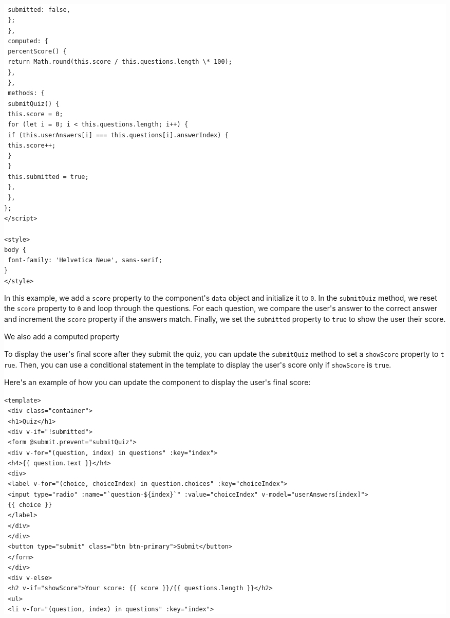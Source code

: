 ```vue
 submitted: false,
 };
 },
 computed: {
 percentScore() {
 return Math.round(this.score / this.questions.length \* 100);
 },
 },
 methods: {
 submitQuiz() {
 this.score = 0;
 for (let i = 0; i < this.questions.length; i++) {
 if (this.userAnswers[i] === this.questions[i].answerIndex) {
 this.score++;
 }
 }
 this.submitted = true;
 },
 },
};
</script>

<style>
body {
 font-family: 'Helvetica Neue', sans-serif;
}
</style>
```
In this example, we add a `score` property to the component's `data` object and initialize it to `0`. In the `submitQuiz` method, we reset the `score` property to `0` and loop through the questions. For each question, we compare the user's answer to the correct answer and increment the `score` property if the answers match. Finally, we set the `submitted` property to `true` to show the user their score.

We also add a computed property


To display the user's final score after they submit the quiz, you can update the `submitQuiz` method to set a `showScore` property to `true`. Then, you can use a conditional statement in the template to display the user's score only if `showScore` is `true`.

Here's an example of how you can update the component to display the user's final score:


```vue
<template>
 <div class="container">
 <h1>Quiz</h1>
 <div v-if="!submitted">
 <form @submit.prevent="submitQuiz">
 <div v-for="(question, index) in questions" :key="index">
 <h4>{{ question.text }}</h4>
 <div>
 <label v-for="(choice, choiceIndex) in question.choices" :key="choiceIndex">
 <input type="radio" :name="`question-${index}`" :value="choiceIndex" v-model="userAnswers[index]">
 {{ choice }}
 </label>
 </div>
 </div>
 <button type="submit" class="btn btn-primary">Submit</button>
 </form>
 </div>
 <div v-else>
 <h2 v-if="showScore">Your score: {{ score }}/{{ questions.length }}</h2>
 <ul>
 <li v-for="(question, index) in questions" :key="index">
```